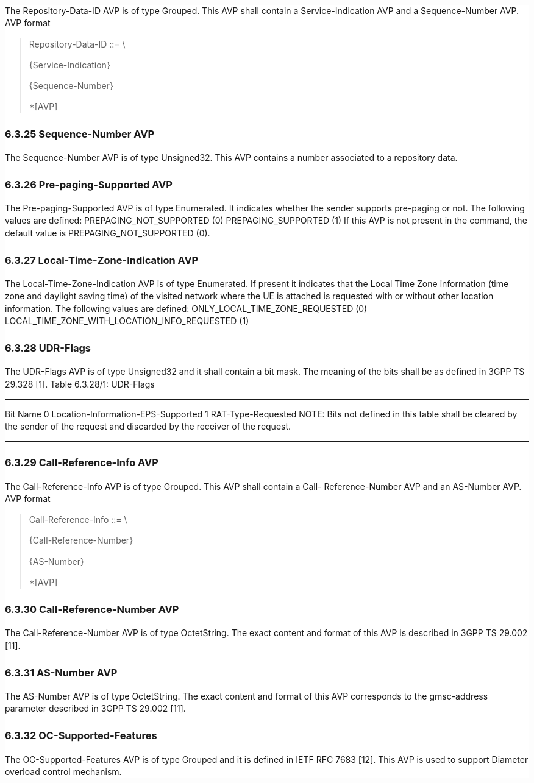 The Repository-Data-ID AVP is of type Grouped. This AVP shall contain a
Service-Indication AVP and a Sequence-Number AVP.
AVP format
> Repository-Data-ID ::= \
>
> {Service-Indication}
>
> {Sequence-Number}
>
> *[AVP]
### 6.3.25 Sequence-Number AVP
The Sequence-Number AVP is of type Unsigned32. This AVP contains a number
associated to a repository data.
### 6.3.26 Pre-paging-Supported AVP
The Pre-paging-Supported AVP is of type Enumerated. It indicates whether the
sender supports pre-paging or not. The following values are defined:
PREPAGING_NOT_SUPPORTED (0)
PREPAGING_SUPPORTED (1)
If this AVP is not present in the command, the default value is
PREPAGING_NOT_SUPPORTED (0).
### 6.3.27 Local-Time-Zone-Indication AVP
The Local-Time-Zone-Indication AVP is of type Enumerated. If present it
indicates that the Local Time Zone information (time zone and daylight saving
time) of the visited network where the UE is attached is requested with or
without other location information. The following values are defined:
ONLY_LOCAL_TIME_ZONE_REQUESTED (0)
LOCAL_TIME_ZONE_WITH_LOCATION_INFO_REQUESTED (1)
### 6.3.28 UDR-Flags
The UDR-Flags AVP is of type Unsigned32 and it shall contain a bit mask. The
meaning of the bits shall be as defined in 3GPP TS 29.328 [1].
Table 6.3.28/1: UDR-Flags
* * *
Bit Name 0 Location-Information-EPS-Supported 1 RAT-Type-Requested NOTE: Bits
not defined in this table shall be cleared by the sender of the request and
discarded by the receiver of the request.
* * *
### 6.3.29 Call-Reference-Info AVP
The Call-Reference-Info AVP is of type Grouped. This AVP shall contain a Call-
Reference-Number AVP and an AS-Number AVP.
AVP format
> Call-Reference-Info ::= \
>
> {Call-Reference-Number}
>
> {AS-Number}
>
> *[AVP]
### 6.3.30 Call-Reference-Number AVP
The Call-Reference-Number AVP is of type OctetString. The exact content and
format of this AVP is described in 3GPP TS 29.002 [11].
### 6.3.31 AS-Number AVP
The AS-Number AVP is of type OctetString. The exact content and format of this
AVP corresponds to the gmsc-address parameter described in 3GPP TS 29.002
[11].
### 6.3.32 OC-Supported-Features
The OC-Supported-Features AVP is of type Grouped and it is defined in IETF RFC
7683 [12]. This AVP is used to support Diameter overload control mechanism.